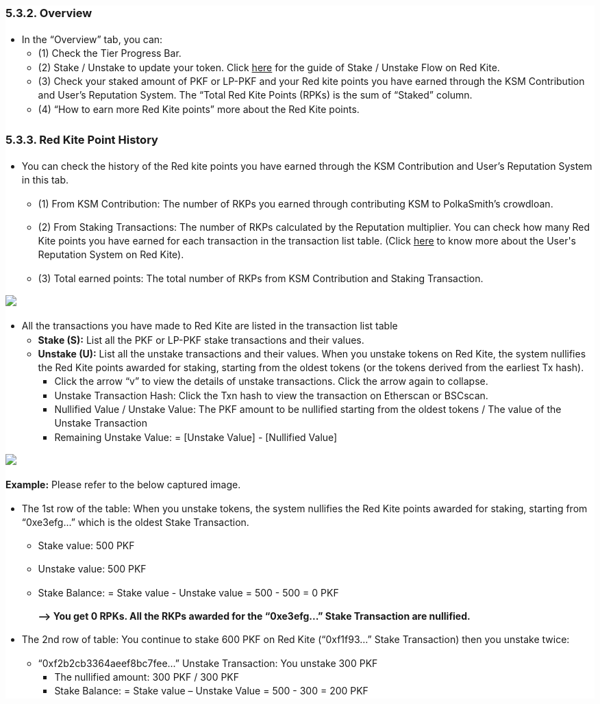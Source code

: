 ### 5.3.2. Overview

* In the “Overview” tab, you can:
  * (1) Check the Tier Progress Bar.
  * (2) Stake / Unstake to update your token. Click [here](https://redkite-faq.polkafoundry.com/guides/before-joining-idos.html#_1-3-stake-unstake) for the guide of Stake / Unstake Flow on Red Kite.
  * (3) Check your staked amount of PKF or LP-PKF and your Red kite points you have earned through the KSM Contribution and User’s Reputation System. The “Total Red Kite Points (RPKs) is the sum of “Staked” column.
  * (4) “How to earn more Red Kite points” more about the Red Kite points.

### 5.3.3. Red Kite Point History
* You can check the history of the Red kite points you have earned through the KSM Contribution and User’s Reputation System in this tab.

  * (1) From KSM Contribution: The number of RKPs you earned through contributing KSM to PolkaSmith’s crowdloan.

  * (2) From Staking Transactions: The number of RKPs calculated by the Reputation multiplier. You can check how many Red Kite points you have earned for each transaction in the transaction list table. (Click [here](https://medium.com/polkafoundry/users-reputation-system-on-red-kite-feb4b4890df0) to know more about the User's Reputation System on Red Kite).

  * (3) Total earned points: The total number of RKPs from KSM Contribution and Staking Transaction.

<img src="./image55.png" width="700"/>

* All the transactions you have made to Red Kite are listed in the transaction list table
  * **Stake (S):** List all the PKF or LP-PKF stake transactions and their values.
  * **Unstake (U):** List all the unstake transactions and their values. When you unstake tokens on Red Kite, the system nullifies the Red Kite points awarded for staking, starting from the oldest tokens (or the tokens derived from the earliest Tx hash).
    * Click the arrow “v” to view the details of unstake transactions. Click the arrow again to collapse. 
    * Unstake Transaction Hash: Click the Txn hash to view the transaction on Etherscan or BSCscan.
    * Nullified Value / Unstake Value: The PKF amount to be nullified starting from the oldest tokens / The value of the Unstake Transaction
    * Remaining Unstake Value: = [Unstake Value] - [Nullified Value]

<img src="./image56.png" width="700"/>

**Example:** Please refer to the below captured image.

* The 1st row of the table: When you unstake tokens, the system nullifies the Red Kite points awarded for staking, starting from “0xe3efg...” which is the oldest Stake Transaction.
  * Stake value: 500 PKF
  * Unstake value: 500 PKF
  * Stake Balance: = Stake value - Unstake value = 500 - 500 = 0 PKF

    **--> You get 0 RPKs. All the RKPs awarded for the “0xe3efg...” Stake Transaction are nullified.**

* The 2nd row of table: You continue to stake 600 PKF on Red Kite (“0xf1f93…” Stake Transaction) then you unstake twice:
  * “0xf2b2cb3364aeef8bc7fee...” Unstake Transaction: You unstake 300 PKF
    * The nullified amount: 300 PKF / 300 PKF
    * Stake Balance: = Stake value – Unstake Value = 500 - 300 = 200 PKF
